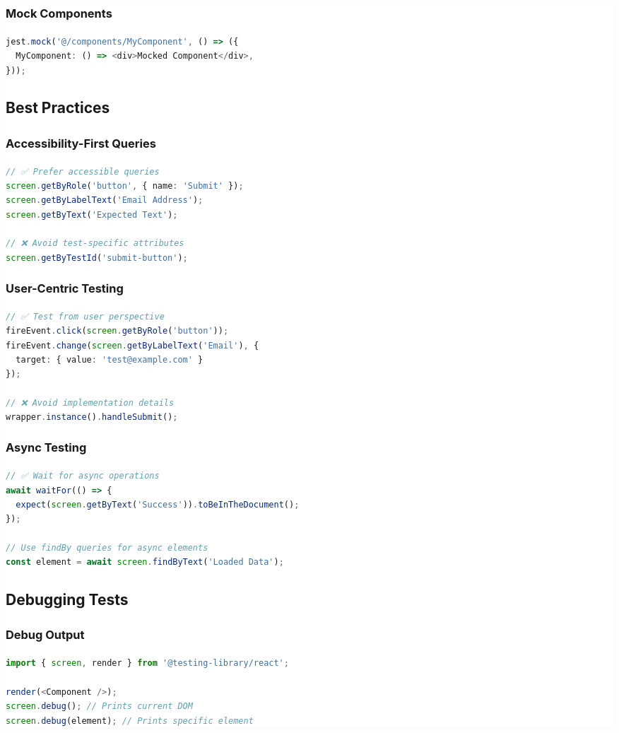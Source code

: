 ### Mock Components

```typescript
jest.mock('@/components/MyComponent', () => ({
  MyComponent: () => <div>Mocked Component</div>,
}));
```

## Best Practices

### Accessibility-First Queries

```typescript
// ✅ Prefer accessible queries
screen.getByRole('button', { name: 'Submit' });
screen.getByLabelText('Email Address');
screen.getByText('Expected Text');

// ❌ Avoid test-specific attributes
screen.getByTestId('submit-button');
```

### User-Centric Testing

```typescript
// ✅ Test from user perspective
fireEvent.click(screen.getByRole('button'));
fireEvent.change(screen.getByLabelText('Email'), { 
  target: { value: 'test@example.com' } 
});

// ❌ Avoid implementation details
wrapper.instance().handleSubmit();
```

### Async Testing

```typescript
// ✅ Wait for async operations
await waitFor(() => {
  expect(screen.getByText('Success')).toBeInTheDocument();
});

// Use findBy queries for async elements
const element = await screen.findByText('Loaded Data');
```

## Debugging Tests

### Debug Output

```typescript
import { screen, render } from '@testing-library/react';

render(<Component />);
screen.debug(); // Prints current DOM
screen.debug(element); // Prints specific element
```
